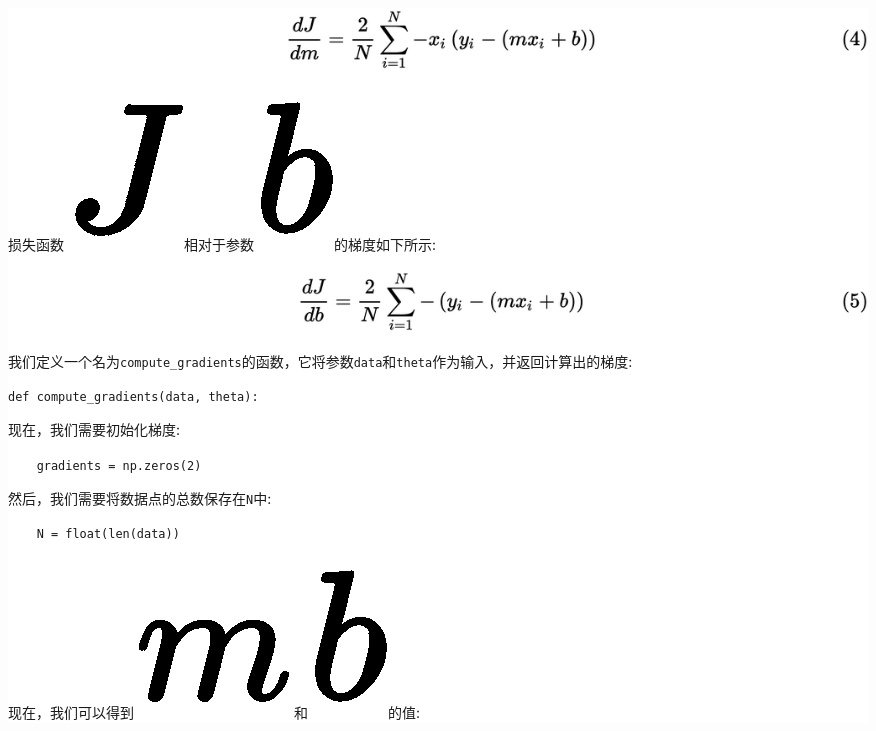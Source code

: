 ![](img/3df6bc2d-615e-4d85-990c-70c6f37a9e7e.png)

损失函数![](img/5f103b31-1faf-47d1-a933-6b5aed4a6f25.png)相对于参数![](img/1baea87c-c5e2-4509-8c22-a0d897bb8a4c.png)的梯度如下所示:

![](img/4dbfc095-8767-4469-9b9e-0a2eee952e30.png)

我们定义一个名为`compute_gradients`的函数，它将参数`data`和`theta`作为输入，并返回计算出的梯度:

```
def compute_gradients(data, theta):
```

现在，我们需要初始化梯度:

```
    gradients = np.zeros(2)
```

然后，我们需要将数据点的总数保存在`N`中:

```
    N = float(len(data))  
```

现在，我们可以得到![](img/b59cf398-1332-48c2-99fb-1226fb8719b3.png)和![](img/8037f57c-68af-4026-b3ce-55f7b47f76c9.png)的值:
